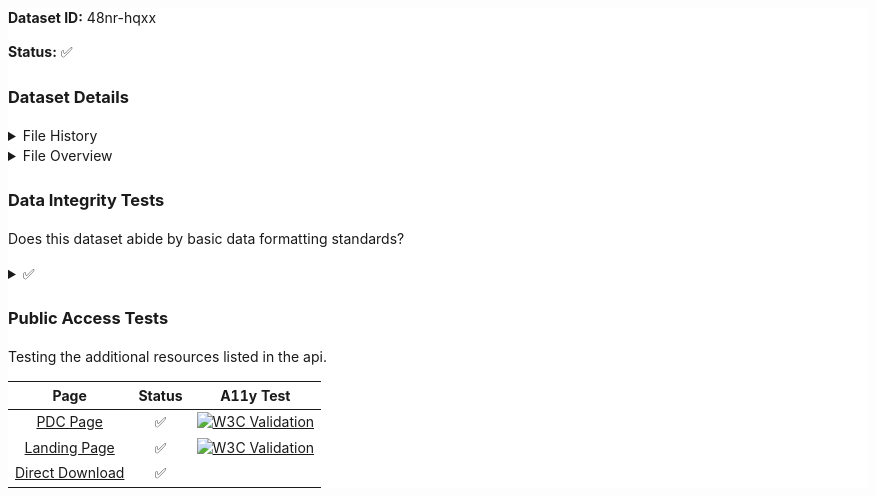 **Dataset ID:** 48nr-hqxx

**Status:** ✅

### Dataset Details

<details><summary>File History</summary></details>

<details><summary>File Overview</summary></details>

### Data Integrity Tests
Does this dataset abide by basic data formatting standards?
<details><summary>✅ </summary></details>

### Public Access Tests
Testing the additional resources listed in the api.

| Page | Status | A11y Test |
| :-----------: | :-----------: | :-----------: |
| [PDC Page](https://data.cms.gov/provider-data/dataset/48nr-hqxx) | ✅ | [![W3C Validation](https://img.shields.io/w3c-validation/default?targetUrl=https://data.cms.gov/provider-data/dataset/48nr-hqxx)](https://validator.nu/?doc=https://data.cms.gov/provider-data/dataset/48nr-hqxx) |
| [Landing Page](https://data.cms.gov/provider-data/dataset/48nr-hqxx) | ✅ | [![W3C Validation](https://img.shields.io/w3c-validation/default?targetUrl=https://data.cms.gov/provider-data/dataset/48nr-hqxx)](https://validator.nu/?doc=https://data.cms.gov/provider-data/dataset/48nr-hqxx) |
| [Direct Download](https://data.cms.gov/provider-data/sites/default/files/resources/9d300f4e1ee08fd0548080d8c3772f30_1712462709/ASCQR_OAS_CAHPS_BY_ASC.csv) | ✅ |  |

